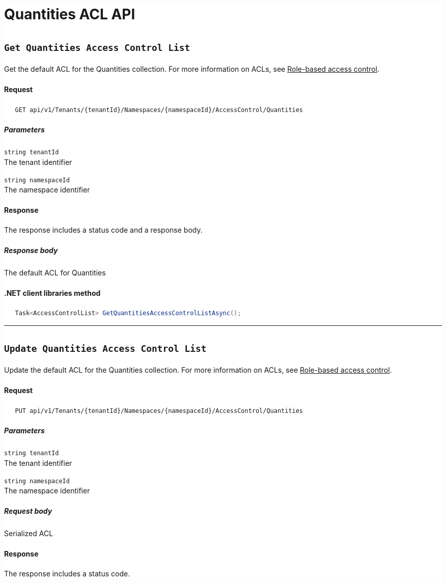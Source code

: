 # Quantities ACL API

## `Get Quantities Access Control List`

Get the default ACL for the Quantities collection. For more information on ACLs, see [Role-based access control](xref:accessControl).

#### Request
 ```text
    GET api/v1/Tenants/{tenantId}/Namespaces/{namespaceId}/AccessControl/Quantities
 ```

##### Parameters

`string tenantId`  
The tenant identifier  
  
`string namespaceId`  
The namespace identifier  

#### Response
The response includes a status code and a response body.

##### Response body  
The default ACL for Quantities

#### .NET client libraries method
```csharp
   Task<AccessControlList> GetQuantitiesAccessControlListAsync();
```
***

## `Update Quantities Access Control List`

Update the default ACL for the Quantities collection. For more information on ACLs, see [Role-based access control](xref:accessControl).

#### Request
 ```text
    PUT api/v1/Tenants/{tenantId}/Namespaces/{namespaceId}/AccessControl/Quantities
 ```

##### Parameters
`string tenantId`  
The tenant identifier  
  
`string namespaceId`  
The namespace identifier  

##### Request body
Serialized ACL

#### Response
The response includes a status code.
